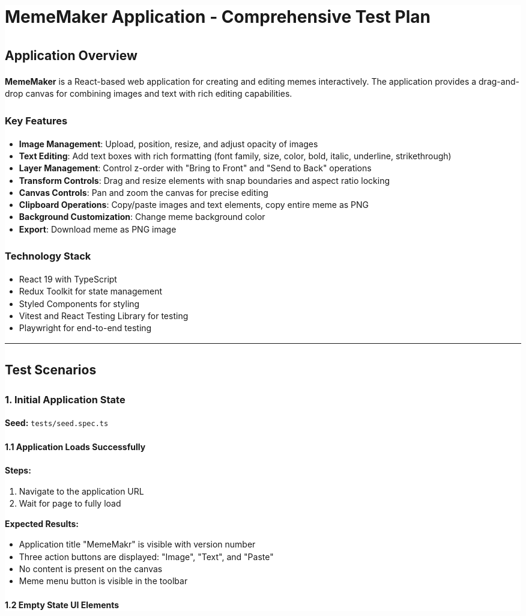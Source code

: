 # MemeMaker Application - Comprehensive Test Plan

## Application Overview

**MemeMaker** is a React-based web application for creating and editing memes interactively. The application provides a drag-and-drop canvas for combining images and text with rich editing capabilities.

### Key Features

- **Image Management**: Upload, position, resize, and adjust opacity of images
- **Text Editing**: Add text boxes with rich formatting (font family, size, color, bold, italic, underline, strikethrough)
- **Layer Management**: Control z-order with "Bring to Front" and "Send to Back" operations
- **Transform Controls**: Drag and resize elements with snap boundaries and aspect ratio locking
- **Canvas Controls**: Pan and zoom the canvas for precise editing
- **Clipboard Operations**: Copy/paste images and text elements, copy entire meme as PNG
- **Background Customization**: Change meme background color
- **Export**: Download meme as PNG image

### Technology Stack

- React 19 with TypeScript
- Redux Toolkit for state management
- Styled Components for styling
- Vitest and React Testing Library for testing
- Playwright for end-to-end testing

---

## Test Scenarios

### 1. Initial Application State

**Seed:** `tests/seed.spec.ts`

#### 1.1 Application Loads Successfully

**Steps:**

1. Navigate to the application URL
2. Wait for page to fully load

**Expected Results:**

- Application title "MemeMakr" is visible with version number
- Three action buttons are displayed: "Image", "Text", and "Paste"
- No content is present on the canvas
- Meme menu button is visible in the toolbar

#### 1.2 Empty State UI Elements
